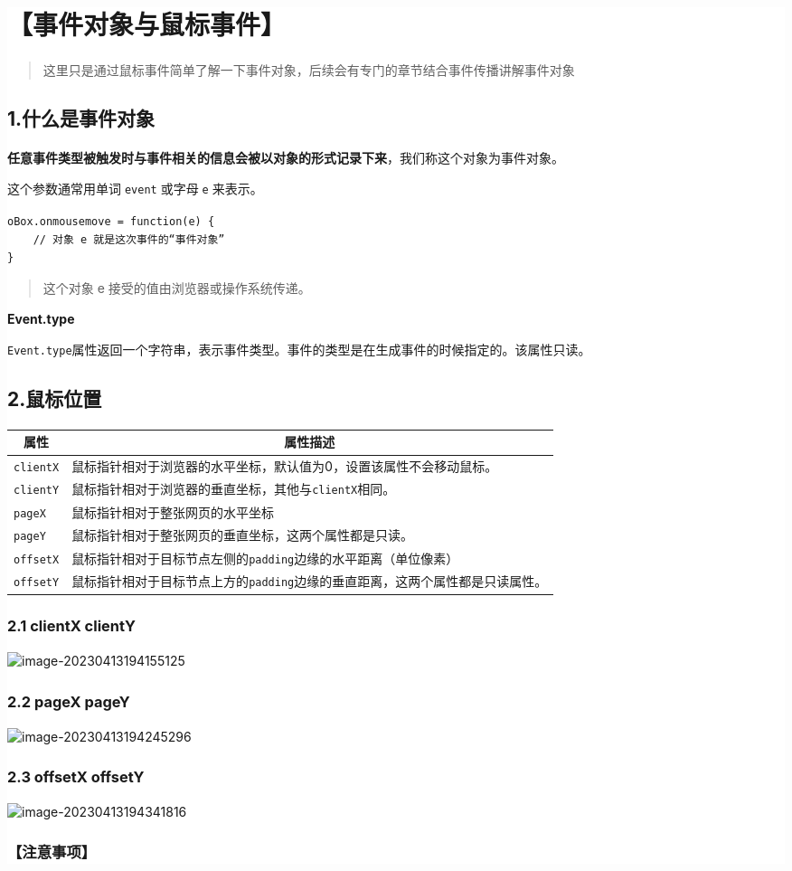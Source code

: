 # 【事件对象与鼠标事件】

> 这里只是通过鼠标事件简单了解一下事件对象，后续会有专门的章节结合事件传播讲解事件对象

## 1.什么是事件对象

**任意事件类型被触发时与事件相关的信息会被以对象的形式记录下来**，我们称这个对象为事件对象。

这个参数通常用单词 `event` 或字母 `e` 来表示。

```
oBox.onmousemove = function(e) {
    // 对象 e 就是这次事件的“事件对象”
}
```

> 这个对象 e 接受的值由浏览器或操作系统传递。

**Event.type**

`Event.type`属性返回一个字符串，表示事件类型。事件的类型是在生成事件的时候指定的。该属性只读。

## 2.鼠标位置

| 属性      | 属性描述                                                     |
| --------- | ------------------------------------------------------------ |
| `clientX` | 鼠标指针相对于浏览器的水平坐标，默认值为0，设置该属性不会移动鼠标。 |
| `clientY` | 鼠标指针相对于浏览器的垂直坐标，其他与`clientX`相同。        |
| `pageX`   | 鼠标指针相对于整张网页的水平坐标                             |
| `pageY`   | 鼠标指针相对于整张网页的垂直坐标，这两个属性都是只读。       |
| `offsetX` | 鼠标指针相对于目标节点左侧的`padding`边缘的水平距离（单位像素） |
| `offsetY` | 鼠标指针相对于目标节点上方的`padding`边缘的垂直距离，这两个属性都是只读属性。 |

### 2.1 clientX clientY

![image-20230413194155125](../../../AppData/Roaming/Typora/typora-user-images/image-20230413194155125.png)

### 2.2 pageX pageY

![image-20230413194245296](../../../AppData/Roaming/Typora/typora-user-images/image-20230413194245296.png)

### 2.3 offsetX offsetY

![image-20230413194341816](../../../AppData/Roaming/Typora/typora-user-images/image-20230413194341816.png)

### 【注意事项】
